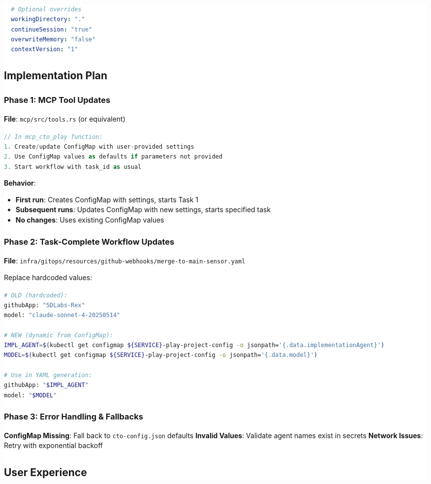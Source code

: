 ```yaml
  # Optional overrides
  workingDirectory: "."
  continueSession: "true"
  overwriteMemory: "false"
  contextVersion: "1"
```

## Implementation Plan

### Phase 1: MCP Tool Updates

**File**: `mcp/src/tools.rs` (or equivalent)

```rust
// In mcp_cto_play function:
1. Create/update ConfigMap with user-provided settings
2. Use ConfigMap values as defaults if parameters not provided
3. Start workflow with task_id as usual
```

**Behavior**:
- **First run**: Creates ConfigMap with settings, starts Task 1
- **Subsequent runs**: Updates ConfigMap with new settings, starts specified task
- **No changes**: Uses existing ConfigMap values

### Phase 2: Task-Complete Workflow Updates

**File**: `infra/gitops/resources/github-webhooks/merge-to-main-sensor.yaml`

Replace hardcoded values:
```bash
# OLD (hardcoded):
githubApp: "5DLabs-Rex"
model: "claude-sonnet-4-20250514"

# NEW (dynamic from ConfigMap):
IMPL_AGENT=$(kubectl get configmap ${SERVICE}-play-project-config -o jsonpath='{.data.implementationAgent}')
MODEL=$(kubectl get configmap ${SERVICE}-play-project-config -o jsonpath='{.data.model}')

# Use in YAML generation:
githubApp: "$IMPL_AGENT"  
model: "$MODEL"
```

### Phase 3: Error Handling & Fallbacks

**ConfigMap Missing**: Fall back to `cto-config.json` defaults
**Invalid Values**: Validate agent names exist in secrets
**Network Issues**: Retry with exponential backoff

## User Experience
